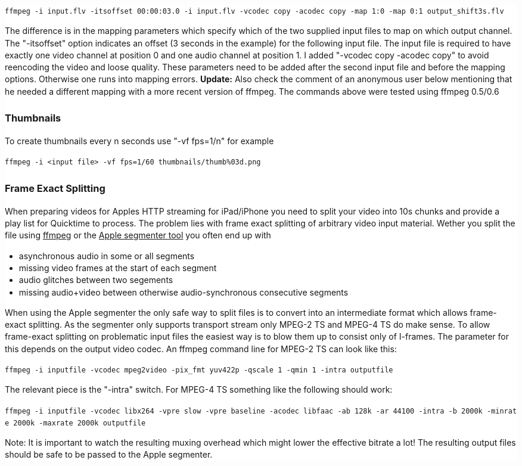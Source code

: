     ffmpeg -i input.flv -itsoffset 00:00:03.0 -i input.flv -vcodec copy -acodec copy -map 1:0 -map 0:1 output_shift3s.flv

The difference is in the mapping parameters which specify which of the
two supplied input files to map on which output channel. The
"-itsoffset" option indicates an offset (3 seconds in the example) for
the following input file. The input file is required to have exactly one
video channel at position 0 and one audio channel at position 1. I added
"-vcodec copy -acodec copy" to avoid reencoding the video and loose
quality. These parameters need to be added after the second input file
and before the mapping options. Otherwise one runs into mapping errors.
**Update:** Also check the comment of an anonymous user below mentioning
that he needed a different mapping with a more recent version of ffmpeg.
The commands above were tested using ffmpeg 0.5/0.6

### Thumbnails

To create thumbnails every n seconds use "-vf fps=1/n" for example

    ffmpeg -i <input file> -vf fps=1/60 thumbnails/thumb%03d.png

### Frame Exact Splitting

When preparing videos for Apples HTTP streaming for iPad/iPhone you need
to split your video into 10s chunks and provide a play list for
Quicktime to process. The problem lies with frame exact splitting of
arbitrary video input material. Wether you split the file using
[ffmpeg](http://ffmpeg.org) or the [Apple segmenter
tool](http://www.espend.de/artikel/iphone-ipad-ipod-http-streaming-segmenter-and-m3u8-windows.html)
you often end up with

-   asynchronous audio in some or all segments
-   missing video frames at the start of each segment
-   audio glitches between two segements
-   missing audio+video between otherwise audio-synchronous consecutive
    segments

When using the Apple segmenter the only safe way to split files is to
convert into an intermediate format which allows frame-exact splitting.
As the segmenter only supports transport stream only MPEG-2 TS and
MPEG-4 TS do make sense. To allow frame-exact splitting on problematic
input files the easiest way is to blow them up to consist only of
I-frames. The parameter for this depends on the output video codec. An
ffmpeg command line for MPEG-2 TS can look like this:

    ffmpeg -i inputfile -vcodec mpeg2video -pix_fmt yuv422p -qscale 1 -qmin 1 -intra outputfile

The relevant piece is the "-intra" switch. For MPEG-4 TS something like
the following should work:

    ffmpeg -i inputfile -vcodec libx264 -vpre slow -vpre baseline -acodec libfaac -ab 128k -ar 44100 -intra -b 2000k -minrate 2000k -maxrate 2000k outputfile

Note: It is important to watch the resulting muxing overhead which might
lower the effective bitrate a lot! The resulting output files should be
safe to be passed to the Apple segmenter.
